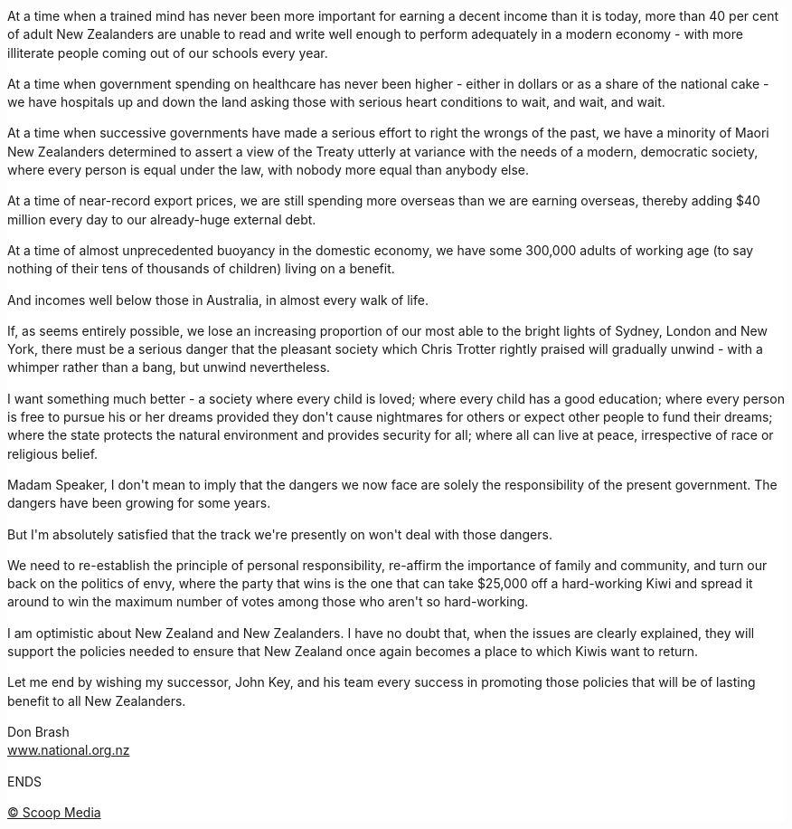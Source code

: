 At a time when a trained mind has never been more important for earning a decent income than it is today, more than 40 per cent of adult New Zealanders are unable to read and write well enough to perform adequately in a modern economy - with more illiterate people coming out of our schools every year.

At a time when government spending on healthcare has never been higher - either in dollars or as a share of the national cake - we have hospitals up and down the land asking those with serious heart conditions to wait, and wait, and wait.

At a time when successive governments have made a serious effort to right the wrongs of the past, we have a minority of Maori New Zealanders determined to assert a view of the Treaty utterly at variance with the needs of a modern, democratic society, where every person is equal under the law, with nobody more equal than anybody else.

At a time of near-record export prices, we are still spending more overseas than we are earning overseas, thereby adding $40 million every day to our already-huge external debt.

At a time of almost unprecedented buoyancy in the domestic economy, we have some 300,000 adults of working age (to say nothing of their tens of thousands of children) living on a benefit.

And incomes well below those in Australia, in almost every walk of life.

If, as seems entirely possible, we lose an increasing proportion of our most able to the bright lights of Sydney, London and New York, there must be a serious danger that the pleasant society which Chris Trotter rightly praised will gradually unwind - with a whimper rather than a bang, but unwind nevertheless.

I want something much better - a society where every child is loved; where every child has a good education; where every person is free to pursue his or her dreams provided they don't cause nightmares for others or expect other people to fund their dreams; where the state protects the natural environment and provides security for all; where all can live at peace, irrespective of race or religious belief.

Madam Speaker, I don't mean to imply that the dangers we now face are solely the responsibility of the present government. The dangers have been growing for some years.

But I'm absolutely satisfied that the track we're presently on won't deal with those dangers.

We need to re-establish the principle of personal responsibility, re-affirm the importance of family and community, and turn our back on the politics of envy, where the party that wins is the one that can take $25,000 off a hard-working Kiwi and spread it around to win the maximum number of votes among those who aren't so hard-working.

I am optimistic about New Zealand and New Zealanders. I have no doubt that, when the issues are clearly explained, they will support the policies needed to ensure that New Zealand once again becomes a place to which Kiwis want to return.

Let me end by wishing my successor, John Key, and his team every success in promoting those policies that will be of lasting benefit to all New Zealanders.

  
Don Brash  
www.national.org.nz

  
ENDS

[© Scoop Media](http://www.scoop.co.nz/about/terms.html)  
